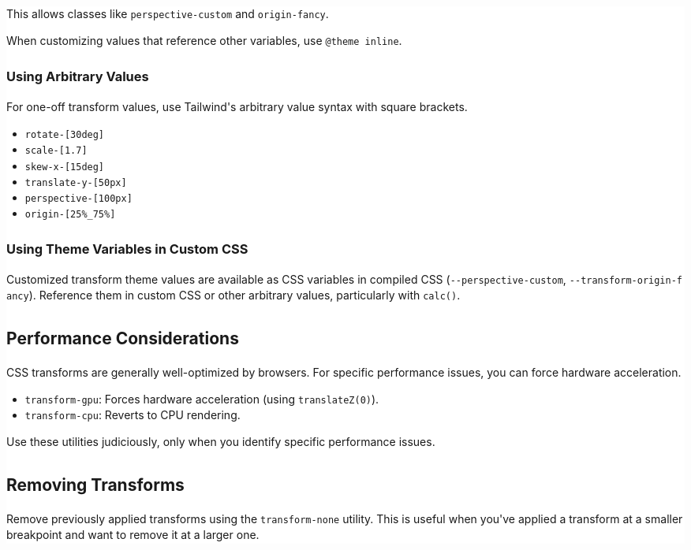 This allows classes like `perspective-custom` and `origin-fancy`.

When customizing values that reference other variables, use `@theme inline`.

### Using Arbitrary Values

For one-off transform values, use Tailwind's arbitrary value syntax with square brackets.

- `rotate-[30deg]`
- `scale-[1.7]`
- `skew-x-[15deg]`
- `translate-y-[50px]`
- `perspective-[100px]`
- `origin-[25%_75%]`

### Using Theme Variables in Custom CSS

Customized transform theme values are available as CSS variables in compiled CSS (`--perspective-custom`, `--transform-origin-fancy`). Reference them in custom CSS or other arbitrary values, particularly with `calc()`.

## Performance Considerations

CSS transforms are generally well-optimized by browsers. For specific performance issues, you can force hardware acceleration.

- `transform-gpu`: Forces hardware acceleration (using `translateZ(0)`).
- `transform-cpu`: Reverts to CPU rendering.

Use these utilities judiciously, only when you identify specific performance issues.

## Removing Transforms

Remove previously applied transforms using the `transform-none` utility. This is useful when you've applied a transform at a smaller breakpoint and want to remove it at a larger one.
